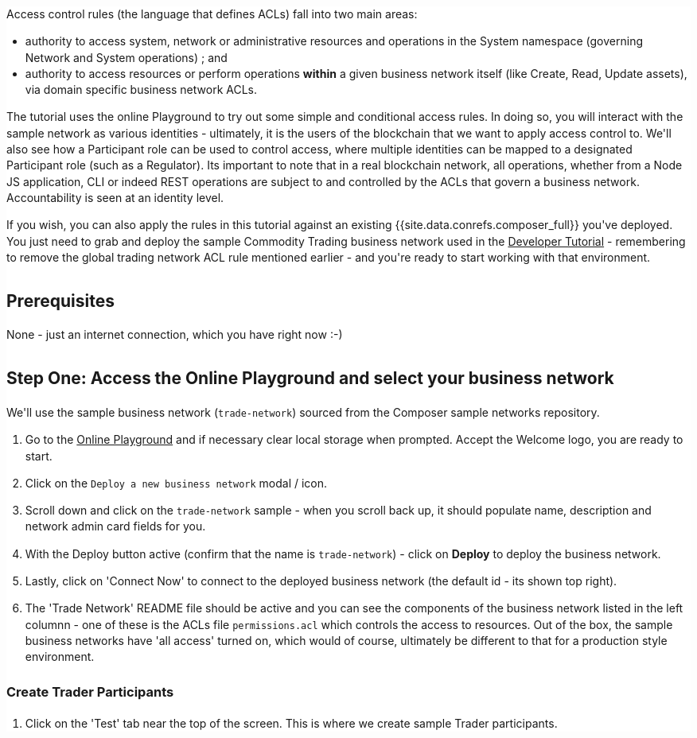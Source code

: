 
Access control rules (the language that defines ACLs) fall into two main areas: 

- authority to access system, network or administrative resources and operations in the System namespace (governing Network and System operations) ;  and 
- authority to access resources or perform operations **within** a given business network itself (like Create, Read, Update assets),  via domain specific business network ACLs. 

The tutorial uses the online Playground to try out some simple and conditional access rules. In doing so, you will interact with the sample network as various identities - ultimately,  it is the users of the blockchain that we want to apply access control to. We'll also see how a Participant role can be used to control access, where multiple identities can be mapped to a designated Participant role (such as a Regulator). Its important to note that in a real blockchain network, all operations, whether from a Node JS application, CLI or indeed REST operations are subject to and controlled by the ACLs that govern a business network. Accountability is seen at an identity level.

If you wish, you can also apply the rules in this tutorial against an existing {{site.data.conrefs.composer_full}} you've deployed. You just need to grab and deploy the sample Commodity Trading business network used in the [Developer Tutorial](https://hyperledger.github.io/composer/tutorials/developer-tutorial.html) - remembering to remove the global trading network ACL rule mentioned earlier - and you're ready to start working with that environment.


## Prerequisites

None - just an internet connection, which you have right now :-) 

## Step One: Access the Online Playground and select your business network

We'll use the sample business network (`trade-network`) sourced from the Composer sample networks repository. 

1. Go to the [Online Playground](https://composer-playground.mybluemix.net/login) and if necessary clear local storage when prompted. Accept the Welcome logo, you are ready to start.

2. Click on the `Deploy a new business network` modal / icon.

3. Scroll down and click on the `trade-network` sample - when you scroll back up,  it should populate name, description and network admin card fields for you.

4. With the Deploy button active (confirm that the name is `trade-network`) - click on **Deploy** to deploy the business network.

5. Lastly, click on 'Connect Now' to connect to the deployed business network (the default id - its shown top right).

6. The 'Trade Network' README file should be active and you can see the components of the business network listed in the left columnn - one of these is the ACLs file `permissions.acl` which controls the access to resources. Out of the box, the sample business networks have 'all access' turned on, which would of course, ultimately be different to that for a production style environment.

### Create Trader Participants 

1. Click on the 'Test' tab near the top of the screen. This is where we create sample Trader participants. 
